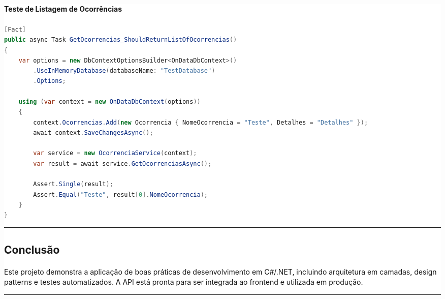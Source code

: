 #### Teste de Listagem de Ocorrências
```csharp
[Fact]
public async Task GetOcorrencias_ShouldReturnListOfOcorrencias()
{
    var options = new DbContextOptionsBuilder<OnDataDbContext>()
        .UseInMemoryDatabase(databaseName: "TestDatabase")
        .Options;

    using (var context = new OnDataDbContext(options))
    {
        context.Ocorrencias.Add(new Ocorrencia { NomeOcorrencia = "Teste", Detalhes = "Detalhes" });
        await context.SaveChangesAsync();

        var service = new OcorrenciaService(context);
        var result = await service.GetOcorrenciasAsync();

        Assert.Single(result);
        Assert.Equal("Teste", result[0].NomeOcorrencia);
    }
}
```

---

## Conclusão

Este projeto demonstra a aplicação de boas práticas de desenvolvimento em C#/.NET, incluindo arquitetura em camadas, design patterns e testes automatizados. A API está pronta para ser integrada ao frontend e utilizada em produção.

---

